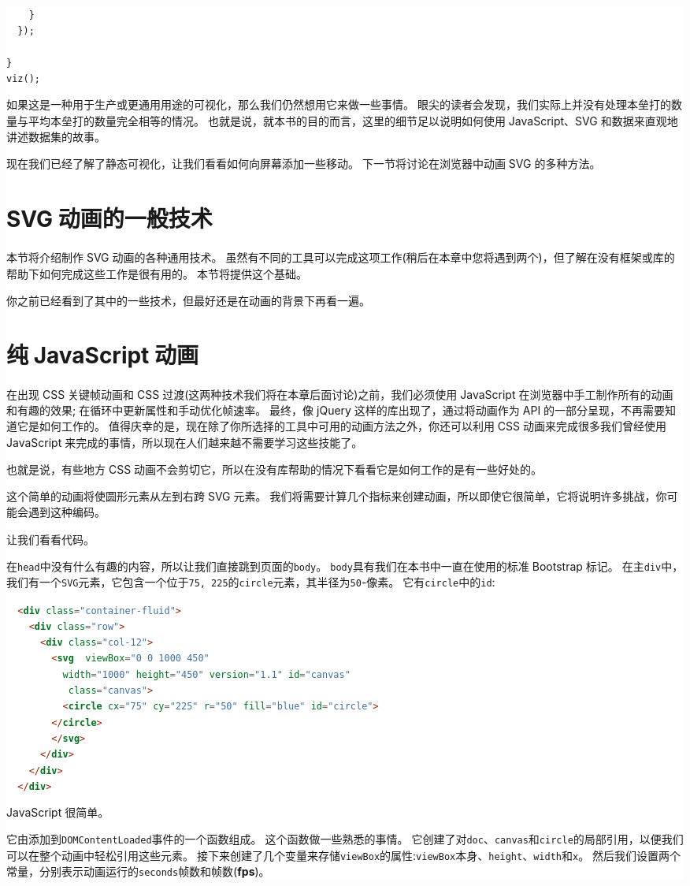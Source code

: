 ```html
    }
  });

}
viz();
```

如果这是一种用于生产或更通用用途的可视化，那么我们仍然想用它来做一些事情。 眼尖的读者会发现，我们实际上并没有处理本垒打的数量与平均本垒打的数量完全相等的情况。 也就是说，就本书的目的而言，这里的细节足以说明如何使用 JavaScript、SVG 和数据来直观地讲述数据集的故事。

现在我们已经了解了静态可视化，让我们看看如何向屏幕添加一些移动。 下一节将讨论在浏览器中动画 SVG 的多种方法。

# SVG 动画的一般技术

本节将介绍制作 SVG 动画的各种通用技术。 虽然有不同的工具可以完成这项工作(稍后在本章中您将遇到两个)，但了解在没有框架或库的帮助下如何完成这些工作是很有用的。 本节将提供这个基础。

你之前已经看到了其中的一些技术，但最好还是在动画的背景下再看一遍。

# 纯 JavaScript 动画

在出现 CSS 关键帧动画和 CSS 过渡(这两种技术我们将在本章后面讨论)之前，我们必须使用 JavaScript 在浏览器中手工制作所有的动画和有趣的效果; 在循环中更新属性和手动优化帧速率。 最终，像 jQuery 这样的库出现了，通过将动画作为 API 的一部分呈现，不再需要知道它是如何工作的。 值得庆幸的是，现在除了你所选择的工具中可用的动画方法之外，你还可以利用 CSS 动画来完成很多我们曾经使用 JavaScript 来完成的事情，所以现在人们越来越不需要学习这些技能了。

也就是说，有些地方 CSS 动画不会剪切它，所以在没有库帮助的情况下看看它是如何工作的是有一些好处的。

这个简单的动画将使圆形元素从左到右跨 SVG 元素。 我们将需要计算几个指标来创建动画，所以即使它很简单，它将说明许多挑战，你可能会遇到这种编码。

让我们看看代码。

在`head`中没有什么有趣的内容，所以让我们直接跳到页面的`body`。 `body`具有我们在本书中一直在使用的标准 Bootstrap 标记。 在主`div`中，我们有一个`SVG`元素，它包含一个位于`75, 225`的`circle`元素，其半径为`50`-像素。 它有`circle`中的`id`:

```html
  <div class="container-fluid">
    <div class="row">
      <div class="col-12">
        <svg  viewBox="0 0 1000 450" 
          width="1000" height="450" version="1.1" id="canvas" 
           class="canvas">
          <circle cx="75" cy="225" r="50" fill="blue" id="circle">
        </circle>
        </svg>
      </div>
    </div>
  </div>
```

JavaScript 很简单。

它由添加到`DOMContentLoaded`事件的一个函数组成。 这个函数做一些熟悉的事情。 它创建了对`doc`、`canvas`和`circle`的局部引用，以便我们可以在整个动画中轻松引用这些元素。 接下来创建了几个变量来存储`viewBox`的属性:`viewBox`本身、`height`、`width`和`x`。 然后我们设置两个常量，分别表示动画运行的`seconds`帧数和帧数(**fps**)。
